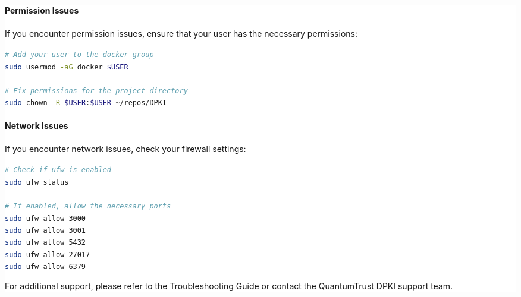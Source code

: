 #### Permission Issues

If you encounter permission issues, ensure that your user has the necessary permissions:

```bash
# Add your user to the docker group
sudo usermod -aG docker $USER

# Fix permissions for the project directory
sudo chown -R $USER:$USER ~/repos/DPKI
```

#### Network Issues

If you encounter network issues, check your firewall settings:

```bash
# Check if ufw is enabled
sudo ufw status

# If enabled, allow the necessary ports
sudo ufw allow 3000
sudo ufw allow 3001
sudo ufw allow 5432
sudo ufw allow 27017
sudo ufw allow 6379
```

For additional support, please refer to the [Troubleshooting Guide](troubleshooting.md) or contact the QuantumTrust DPKI support team.
